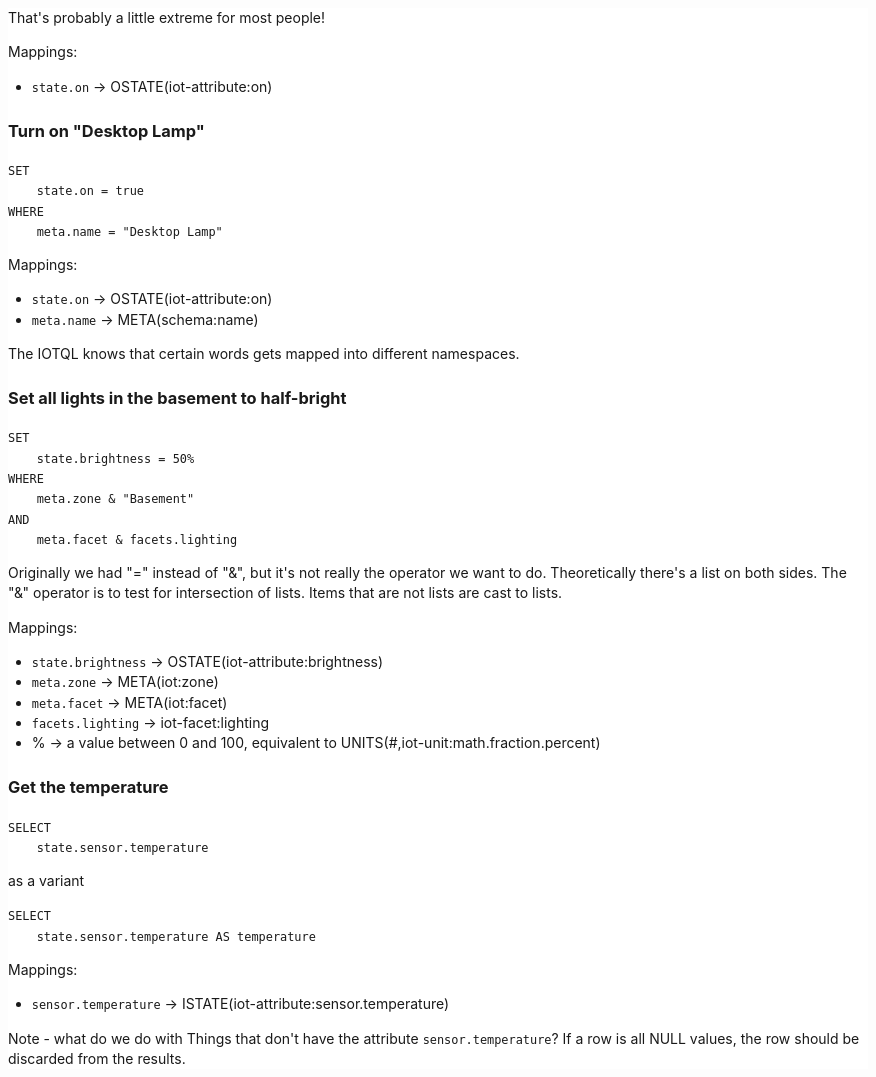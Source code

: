 That's probably a little extreme for most people!

Mappings:

* <code>state.on</code> → OSTATE(iot-attribute:on)


### Turn on "Desktop Lamp"

	SET
		state.on = true
	WHERE
		meta.name = "Desktop Lamp"

Mappings:

* <code>state.on</code> → OSTATE(iot-attribute:on) 
* <code>meta.name</code> → META(schema:name)

The IOTQL knows that certain words gets mapped into different namespaces.


### Set all lights in the basement to half-bright

	SET
		state.brightness = 50%
	WHERE
		meta.zone & "Basement"
	AND
		meta.facet & facets.lighting
		
Originally we had "=" instead of "&", but it's not really the operator we want to do. Theoretically there's a list on both sides. The "&" operator is to test for intersection of lists. Items that are not lists are cast to lists. 
		
Mappings:

* <code>state.brightness</code> → OSTATE(iot-attribute:brightness)
* <code>meta.zone</code> → META(iot:zone)
* <code>meta.facet</code> → META(iot:facet)
* <code>facets.lighting</code> → iot-facet:lighting
* % → a value between 0 and 100, equivalent to UNITS(#,iot-unit:math.fraction.percent)

### Get the temperature

	SELECT
		state.sensor.temperature
	
as a variant

	SELECT
		state.sensor.temperature AS temperature
		
Mappings:

* <code>sensor.temperature</code> → ISTATE(iot-attribute:sensor.temperature)

Note - what do we do with Things that don't have the attribute <code>sensor.temperature</code>? If a row is all NULL values, the row should be discarded from the results.
